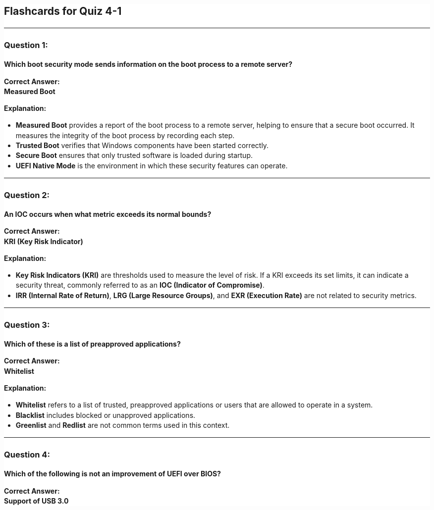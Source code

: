 ## Flashcards for Quiz 4-1

---

### **Question 1:**
**Which boot security mode sends information on the boot process to a remote server?**

**Correct Answer:**  
**Measured Boot**

**Explanation:**  
- **Measured Boot** provides a report of the boot process to a remote server, helping to ensure that a secure boot occurred. It measures the integrity of the boot process by recording each step.
- **Trusted Boot** verifies that Windows components have been started correctly.
- **Secure Boot** ensures that only trusted software is loaded during startup.
- **UEFI Native Mode** is the environment in which these security features can operate.

---

### **Question 2:**
**An IOC occurs when what metric exceeds its normal bounds?**

**Correct Answer:**  
**KRI (Key Risk Indicator)**

**Explanation:**  
- **Key Risk Indicators (KRI)** are thresholds used to measure the level of risk. If a KRI exceeds its set limits, it can indicate a security threat, commonly referred to as an **IOC (Indicator of Compromise)**.
- **IRR (Internal Rate of Return)**, **LRG (Large Resource Groups)**, and **EXR (Execution Rate)** are not related to security metrics.

---

### **Question 3:**
**Which of these is a list of preapproved applications?**

**Correct Answer:**  
**Whitelist**

**Explanation:**  
- **Whitelist** refers to a list of trusted, preapproved applications or users that are allowed to operate in a system.
- **Blacklist** includes blocked or unapproved applications.
- **Greenlist** and **Redlist** are not common terms used in this context.

---

### **Question 4:**
**Which of the following is not an improvement of UEFI over BIOS?**

**Correct Answer:**  
**Support of USB 3.0**
